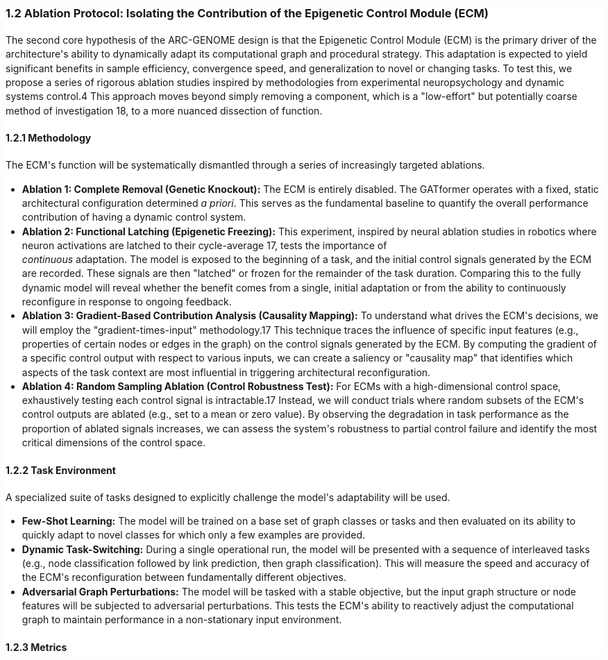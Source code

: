 ### **1.2 Ablation Protocol: Isolating the Contribution of the Epigenetic Control Module (ECM)**

The second core hypothesis of the ARC-GENOME design is that the Epigenetic Control Module (ECM) is the primary driver of the architecture's ability to dynamically adapt its computational graph and procedural strategy. This adaptation is expected to yield significant benefits in sample efficiency, convergence speed, and generalization to novel or changing tasks. To test this, we propose a series of rigorous ablation studies inspired by methodologies from experimental neuropsychology and dynamic systems control.4 This approach moves beyond simply removing a component, which is a "low-effort" but potentially coarse method of investigation 18, to a more nuanced dissection of function.

#### **1.2.1 Methodology**

The ECM's function will be systematically dismantled through a series of increasingly targeted ablations.

* **Ablation 1: Complete Removal (Genetic Knockout):** The ECM is entirely disabled. The GATformer operates with a fixed, static architectural configuration determined *a priori*. This serves as the fundamental baseline to quantify the overall performance contribution of having a dynamic control system.  
* **Ablation 2: Functional Latching (Epigenetic Freezing):** This experiment, inspired by neural ablation studies in robotics where neuron activations are latched to their cycle-average 17, tests the importance of  
  *continuous* adaptation. The model is exposed to the beginning of a task, and the initial control signals generated by the ECM are recorded. These signals are then "latched" or frozen for the remainder of the task duration. Comparing this to the fully dynamic model will reveal whether the benefit comes from a single, initial adaptation or from the ability to continuously reconfigure in response to ongoing feedback.  
* **Ablation 3: Gradient-Based Contribution Analysis (Causality Mapping):** To understand what drives the ECM's decisions, we will employ the "gradient-times-input" methodology.17 This technique traces the influence of specific input features (e.g., properties of certain nodes or edges in the graph) on the control signals generated by the ECM. By computing the gradient of a specific control output with respect to various inputs, we can create a saliency or "causality map" that identifies which aspects of the task context are most influential in triggering architectural reconfiguration.  
* **Ablation 4: Random Sampling Ablation (Control Robustness Test):** For ECMs with a high-dimensional control space, exhaustively testing each control signal is intractable.17 Instead, we will conduct trials where random subsets of the ECM's control outputs are ablated (e.g., set to a mean or zero value). By observing the degradation in task performance as the proportion of ablated signals increases, we can assess the system's robustness to partial control failure and identify the most critical dimensions of the control space.

#### **1.2.2 Task Environment**

A specialized suite of tasks designed to explicitly challenge the model's adaptability will be used.

* **Few-Shot Learning:** The model will be trained on a base set of graph classes or tasks and then evaluated on its ability to quickly adapt to novel classes for which only a few examples are provided.  
* **Dynamic Task-Switching:** During a single operational run, the model will be presented with a sequence of interleaved tasks (e.g., node classification followed by link prediction, then graph classification). This will measure the speed and accuracy of the ECM's reconfiguration between fundamentally different objectives.  
* **Adversarial Graph Perturbations:** The model will be tasked with a stable objective, but the input graph structure or node features will be subjected to adversarial perturbations. This tests the ECM's ability to reactively adjust the computational graph to maintain performance in a non-stationary input environment.

#### **1.2.3 Metrics**


